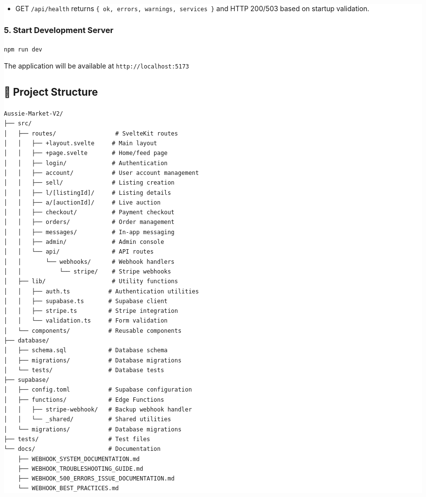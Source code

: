 - GET `/api/health` returns `{ ok, errors, warnings, services }` and HTTP 200/503 based on startup validation.

### 5. Start Development Server

```bash
npm run dev
```

The application will be available at `http://localhost:5173`

## 📁 Project Structure

```
Aussie-Market-V2/
├── src/
│   ├── routes/                 # SvelteKit routes
│   │   ├── +layout.svelte     # Main layout
│   │   ├── +page.svelte       # Home/feed page
│   │   ├── login/             # Authentication
│   │   ├── account/           # User account management
│   │   ├── sell/              # Listing creation
│   │   ├── l/[listingId]/     # Listing details
│   │   ├── a/[auctionId]/     # Live auction
│   │   ├── checkout/          # Payment checkout
│   │   ├── orders/            # Order management
│   │   ├── messages/          # In-app messaging
│   │   ├── admin/             # Admin console
│   │   └── api/               # API routes
│   │       └── webhooks/      # Webhook handlers
│   │           └── stripe/    # Stripe webhooks
│   ├── lib/                   # Utility functions
│   │   ├── auth.ts           # Authentication utilities
│   │   ├── supabase.ts       # Supabase client
│   │   ├── stripe.ts         # Stripe integration
│   │   └── validation.ts     # Form validation
│   └── components/           # Reusable components
├── database/
│   ├── schema.sql            # Database schema
│   ├── migrations/           # Database migrations
│   └── tests/                # Database tests
├── supabase/
│   ├── config.toml           # Supabase configuration
│   ├── functions/            # Edge Functions
│   │   ├── stripe-webhook/   # Backup webhook handler
│   │   └── _shared/          # Shared utilities
│   └── migrations/           # Database migrations
├── tests/                    # Test files
└── docs/                     # Documentation
    ├── WEBHOOK_SYSTEM_DOCUMENTATION.md
    ├── WEBHOOK_TROUBLESHOOTING_GUIDE.md
    ├── WEBHOOK_500_ERRORS_ISSUE_DOCUMENTATION.md
    └── WEBHOOK_BEST_PRACTICES.md
```
